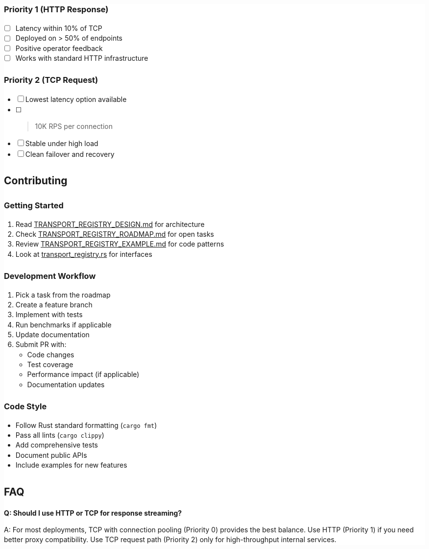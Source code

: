 ### Priority 1 (HTTP Response)
- [ ] Latency within 10% of TCP
- [ ] Deployed on > 50% of endpoints
- [ ] Positive operator feedback
- [ ] Works with standard HTTP infrastructure

### Priority 2 (TCP Request)
- [ ] Lowest latency option available
- [ ] > 10K RPS per connection
- [ ] Stable under high load
- [ ] Clean failover and recovery

## Contributing

### Getting Started

1. Read [TRANSPORT_REGISTRY_DESIGN.md](TRANSPORT_REGISTRY_DESIGN.md) for architecture
2. Check [TRANSPORT_REGISTRY_ROADMAP.md](TRANSPORT_REGISTRY_ROADMAP.md) for open tasks
3. Review [TRANSPORT_REGISTRY_EXAMPLE.md](TRANSPORT_REGISTRY_EXAMPLE.md) for code patterns
4. Look at [transport_registry.rs](lib/runtime/src/pipeline/network/transport_registry.rs) for interfaces

### Development Workflow

1. Pick a task from the roadmap
2. Create a feature branch
3. Implement with tests
4. Run benchmarks if applicable
5. Update documentation
6. Submit PR with:
   - Code changes
   - Test coverage
   - Performance impact (if applicable)
   - Documentation updates

### Code Style

- Follow Rust standard formatting (`cargo fmt`)
- Pass all lints (`cargo clippy`)
- Add comprehensive tests
- Document public APIs
- Include examples for new features

## FAQ

**Q: Should I use HTTP or TCP for response streaming?**

A: For most deployments, TCP with connection pooling (Priority 0) provides the best balance. Use HTTP (Priority 1) if you need better proxy compatibility. Use TCP request path (Priority 2) only for high-throughput internal services.

